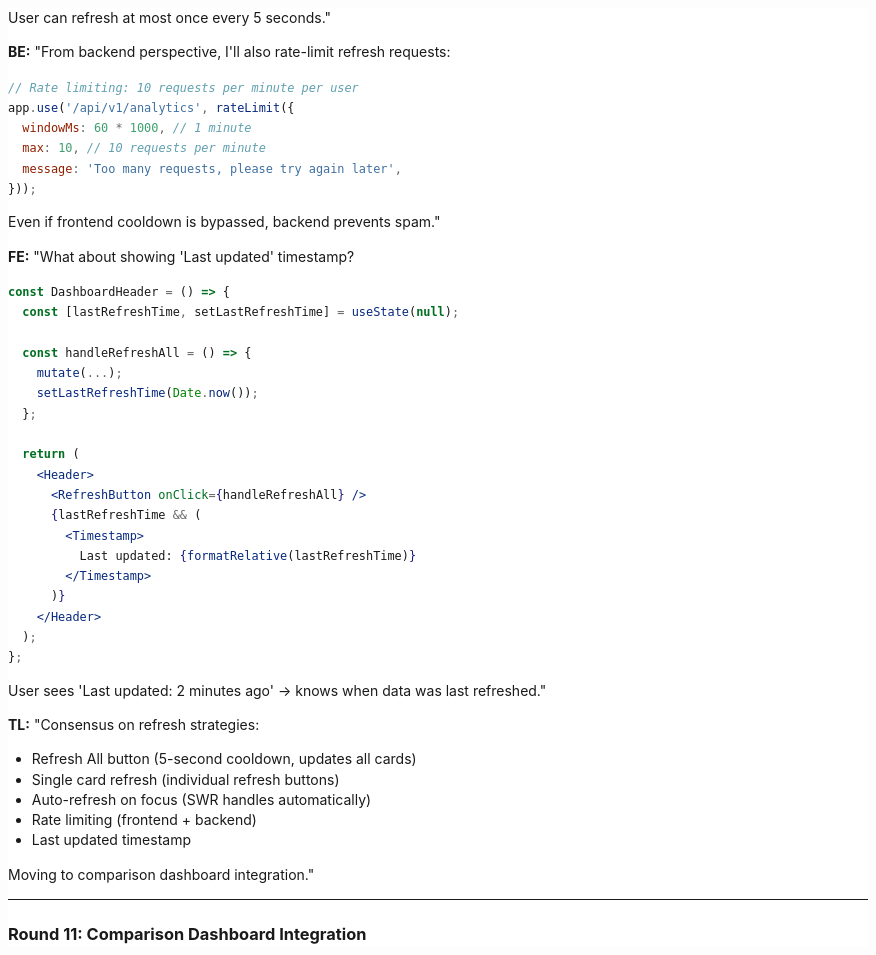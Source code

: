 ```jsx
```

User can refresh at most once every 5 seconds."

**BE:** "From backend perspective, I'll also rate-limit refresh requests:

```javascript
// Rate limiting: 10 requests per minute per user
app.use('/api/v1/analytics', rateLimit({
  windowMs: 60 * 1000, // 1 minute
  max: 10, // 10 requests per minute
  message: 'Too many requests, please try again later',
}));
```

Even if frontend cooldown is bypassed, backend prevents spam."

**FE:** "What about showing 'Last updated' timestamp?

```jsx
const DashboardHeader = () => {
  const [lastRefreshTime, setLastRefreshTime] = useState(null);

  const handleRefreshAll = () => {
    mutate(...);
    setLastRefreshTime(Date.now());
  };

  return (
    <Header>
      <RefreshButton onClick={handleRefreshAll} />
      {lastRefreshTime && (
        <Timestamp>
          Last updated: {formatRelative(lastRefreshTime)}
        </Timestamp>
      )}
    </Header>
  );
};
```

User sees 'Last updated: 2 minutes ago' → knows when data was last refreshed."

**TL:** "Consensus on refresh strategies:
- Refresh All button (5-second cooldown, updates all cards)
- Single card refresh (individual refresh buttons)
- Auto-refresh on focus (SWR handles automatically)
- Rate limiting (frontend + backend)
- Last updated timestamp

Moving to comparison dashboard integration."

---

### **Round 11: Comparison Dashboard Integration**
